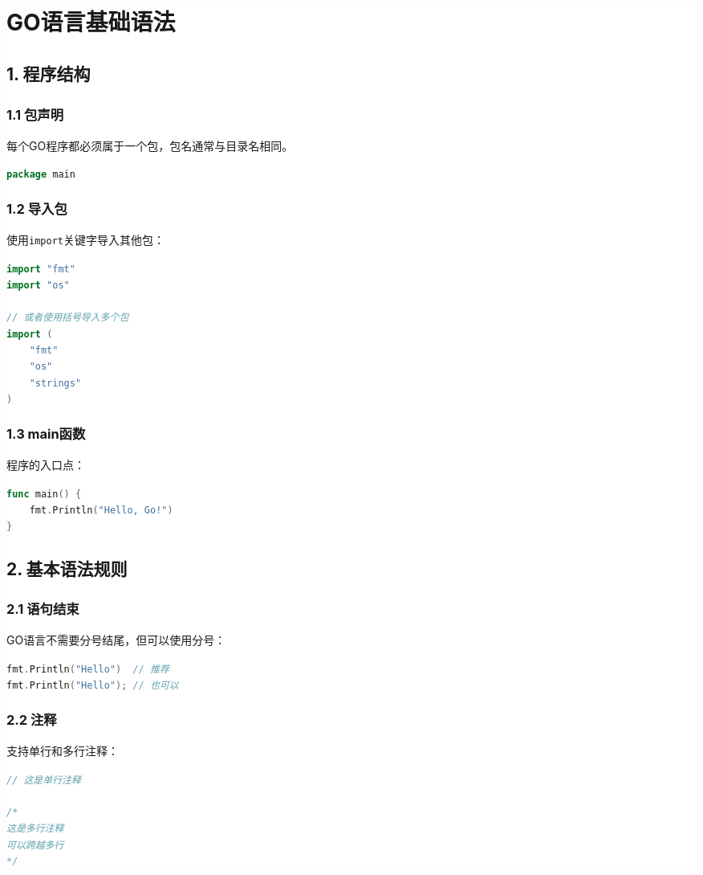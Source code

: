 # GO语言基础语法

## 1. 程序结构

### 1.1 包声明
每个GO程序都必须属于一个包，包名通常与目录名相同。

```go
package main
```

### 1.2 导入包
使用`import`关键字导入其他包：

```go
import "fmt"
import "os"

// 或者使用括号导入多个包
import (
    "fmt"
    "os"
    "strings"
)
```

### 1.3 main函数
程序的入口点：

```go
func main() {
    fmt.Println("Hello, Go!")
}
```

## 2. 基本语法规则

### 2.1 语句结束
GO语言不需要分号结尾，但可以使用分号：

```go
fmt.Println("Hello")  // 推荐
fmt.Println("Hello"); // 也可以
```

### 2.2 注释
支持单行和多行注释：

```go
// 这是单行注释

/*
这是多行注释
可以跨越多行
*/
```
